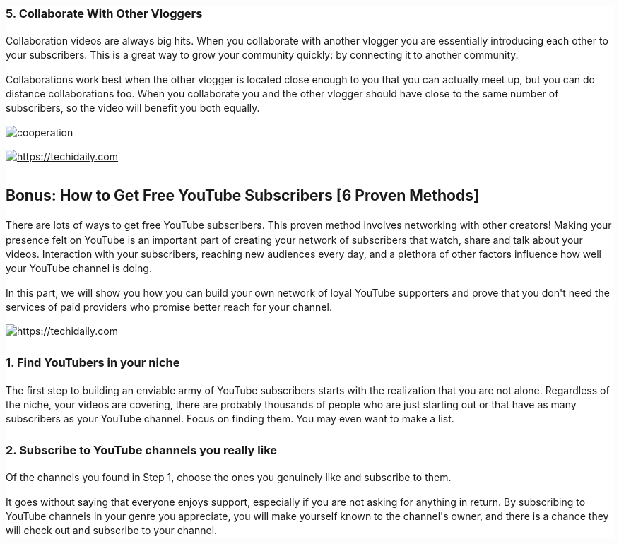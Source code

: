 ### 5. Collaborate With Other Vloggers

Collaboration videos are always big hits. When you collaborate with another vlogger you are essentially introducing each other to your subscribers. This is a great way to grow your community quickly: by connecting it to another community.

Collaborations work best when the other vlogger is located close enough to you that you can actually meet up, but you can do distance collaborations too. When you collaborate you and the other vlogger should have close to the same number of subscribers, so the video will benefit you both equally.

![cooperation](https://images.wondershare.com/filmora/article-images/cooperation.JPG)


<a href="https://aidotcom.pxf.io/c/5597632/2129042/19576" target="_top" id="2129042">
  <img src="//a.impactradius-go.com/display-ad/19576-2129042" border="0" alt="https://techidaily.com" width="300" height="90"/>
</a>
<img height="0" width="0" src="https://aidotcom.pxf.io/i/5597632/2129042/19576" style="position:absolute;visibility:hidden;" border="0" />

## Bonus: How to Get Free YouTube Subscribers \[6 Proven Methods\]

There are lots of ways to get free YouTube subscribers. This proven method involves networking with other creators! Making your presence felt on YouTube is an important part of creating your network of subscribers that watch, share and talk about your videos. Interaction with your subscribers, reaching new audiences every day, and a plethora of other factors influence how well your YouTube channel is doing.

In this part, we will show you how you can build your own network of loyal YouTube supporters and prove that you don't need the services of paid providers who promise better reach for your channel.


<a href="https://aligracehair.sjv.io/c/5597632/2115928/19272" target="_top" id="2115928">
  <img src="//a.impactradius-go.com/display-ad/19272-2115928" border="0" alt="https://techidaily.com" width="160" height="90"/>
</a>
<img height="0" width="0" src="https://aligracehair.sjv.io/i/5597632/2115928/19272" style="position:absolute;visibility:hidden;" border="0" />

### 1. Find YouTubers in your niche

The first step to building an enviable army of YouTube subscribers starts with the realization that you are not alone. Regardless of the niche, your videos are covering, there are probably thousands of people who are just starting out or that have as many subscribers as your YouTube channel. Focus on finding them. You may even want to make a list.

### 2. Subscribe to YouTube channels you really like

Of the channels you found in Step 1, choose the ones you genuinely like and subscribe to them.

It goes without saying that everyone enjoys support, especially if you are not asking for anything in return. By subscribing to YouTube channels in your genre you appreciate, you will make yourself known to the channel's owner, and there is a chance they will check out and subscribe to your channel.
